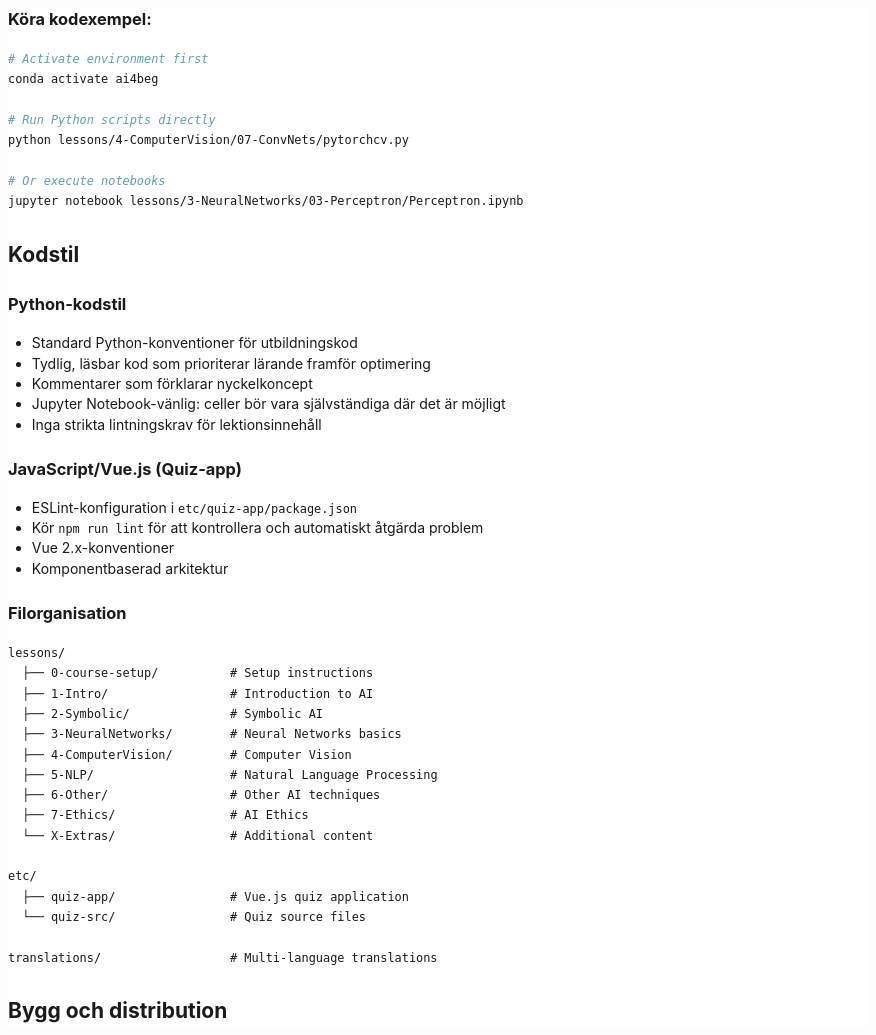 ### Köra kodexempel:

```bash
# Activate environment first
conda activate ai4beg

# Run Python scripts directly
python lessons/4-ComputerVision/07-ConvNets/pytorchcv.py

# Or execute notebooks
jupyter notebook lessons/3-NeuralNetworks/03-Perceptron/Perceptron.ipynb
```

## Kodstil

### Python-kodstil

- Standard Python-konventioner för utbildningskod
- Tydlig, läsbar kod som prioriterar lärande framför optimering
- Kommentarer som förklarar nyckelkoncept
- Jupyter Notebook-vänlig: celler bör vara självständiga där det är möjligt
- Inga strikta lintningskrav för lektionsinnehåll

### JavaScript/Vue.js (Quiz-app)

- ESLint-konfiguration i `etc/quiz-app/package.json`
- Kör `npm run lint` för att kontrollera och automatiskt åtgärda problem
- Vue 2.x-konventioner
- Komponentbaserad arkitektur

### Filorganisation

```
lessons/
  ├── 0-course-setup/          # Setup instructions
  ├── 1-Intro/                 # Introduction to AI
  ├── 2-Symbolic/              # Symbolic AI
  ├── 3-NeuralNetworks/        # Neural Networks basics
  ├── 4-ComputerVision/        # Computer Vision
  ├── 5-NLP/                   # Natural Language Processing
  ├── 6-Other/                 # Other AI techniques
  ├── 7-Ethics/                # AI Ethics
  └── X-Extras/                # Additional content

etc/
  ├── quiz-app/                # Vue.js quiz application
  └── quiz-src/                # Quiz source files

translations/                  # Multi-language translations
```

## Bygg och distribution
